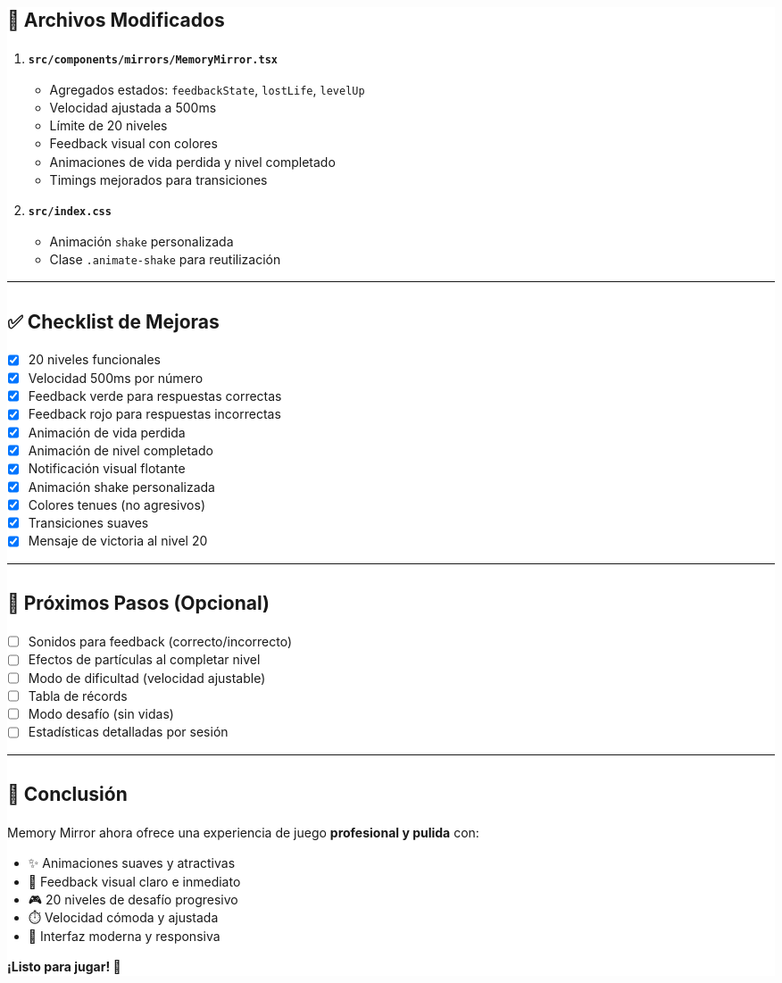 
## 📝 Archivos Modificados

1. **`src/components/mirrors/MemoryMirror.tsx`**
   - Agregados estados: `feedbackState`, `lostLife`, `levelUp`
   - Velocidad ajustada a 500ms
   - Límite de 20 niveles
   - Feedback visual con colores
   - Animaciones de vida perdida y nivel completado
   - Timings mejorados para transiciones

2. **`src/index.css`**
   - Animación `shake` personalizada
   - Clase `.animate-shake` para reutilización

---

## ✅ Checklist de Mejoras

- [x] 20 niveles funcionales
- [x] Velocidad 500ms por número
- [x] Feedback verde para respuestas correctas
- [x] Feedback rojo para respuestas incorrectas
- [x] Animación de vida perdida
- [x] Animación de nivel completado
- [x] Notificación visual flotante
- [x] Animación shake personalizada
- [x] Colores tenues (no agresivos)
- [x] Transiciones suaves
- [x] Mensaje de victoria al nivel 20

---

## 🎯 Próximos Pasos (Opcional)

- [ ] Sonidos para feedback (correcto/incorrecto)
- [ ] Efectos de partículas al completar nivel
- [ ] Modo de dificultad (velocidad ajustable)
- [ ] Tabla de récords
- [ ] Modo desafío (sin vidas)
- [ ] Estadísticas detalladas por sesión

---

## 🎉 Conclusión

Memory Mirror ahora ofrece una experiencia de juego **profesional y pulida** con:
- ✨ Animaciones suaves y atractivas
- 🎨 Feedback visual claro e inmediato
- 🎮 20 niveles de desafío progresivo
- ⏱️ Velocidad cómoda y ajustada
- 💎 Interfaz moderna y responsiva

**¡Listo para jugar! 🚀**
